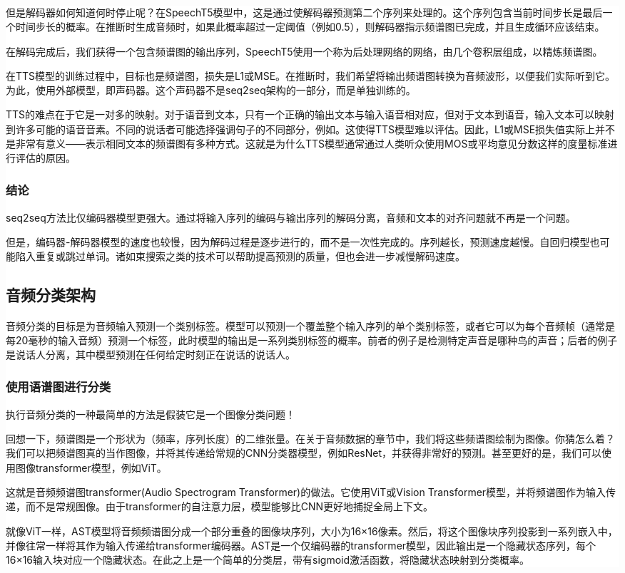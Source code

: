 但是解码器如何知道何时停止呢？在SpeechT5模型中，这是通过使解码器预测第二个序列来处理的。这个序列包含当前时间步长是最后一个时间步长的概率。在推断时生成音频时，如果此概率超过一定阈值（例如0.5），则解码器指示频谱图已完成，并且生成循环应该结束。

在解码完成后，我们获得一个包含频谱图的输出序列，SpeechT5使用一个称为后处理网络的网络，由几个卷积层组成，以精炼频谱图。

在TTS模型的训练过程中，目标也是频谱图，损失是L1或MSE。在推断时，我们希望将输出频谱图转换为音频波形，以便我们实际听到它。为此，使用外部模型，即声码器。这个声码器不是seq2seq架构的一部分，而是单独训练的。

TTS的难点在于它是一对多的映射。对于语音到文本，只有一个正确的输出文本与输入语音相对应，但对于文本到语音，输入文本可以映射到许多可能的语音音素。不同的说话者可能选择强调句子的不同部分，例如。这使得TTS模型难以评估。因此，L1或MSE损失值实际上并不是非常有意义——表示相同文本的频谱图有多种方式。这就是为什么TTS模型通常通过人类听众使用MOS或平均意见分数这样的度量标准进行评估的原因。

### 结论

seq2seq方法比仅编码器模型更强大。通过将输入序列的编码与输出序列的解码分离，音频和文本的对齐问题就不再是一个问题。

但是，编码器-解码器模型的速度也较慢，因为解码过程是逐步进行的，而不是一次性完成的。序列越长，预测速度越慢。自回归模型也可能陷入重复或跳过单词。诸如束搜索之类的技术可以帮助提高预测的质量，但也会进一步减慢解码速度。

## 音频分类架构

音频分类的目标是为音频输入预测一个类别标签。模型可以预测一个覆盖整个输入序列的单个类别标签，或者它可以为每个音频帧（通常是每20毫秒的输入音频）预测一个标签，此时模型的输出是一系列类别标签的概率。前者的例子是检测特定声音是哪种鸟的声音；后者的例子是说话人分离，其中模型预测在任何给定时刻正在说话的说话人。

### 使用语谱图进行分类

执行音频分类的一种最简单的方法是假装它是一个图像分类问题！

回想一下，频谱图是一个形状为（频率，序列长度）的二维张量。在关于音频数据的章节中，我们将这些频谱图绘制为图像。你猜怎么着？我们可以把频谱图真的当作图像，并将其传递给常规的CNN分类器模型，例如ResNet，并获得非常好的预测。甚至更好的是，我们可以使用图像transformer模型，例如ViT。

这就是音频频谱图transformer(Audio Spectrogram Transformer)的做法。它使用ViT或Vision Transformer模型，并将频谱图作为输入传递，而不是常规图像。由于transformer的自注意力层，模型能够比CNN更好地捕捉全局上下文。

就像ViT一样，AST模型将音频频谱图分成一个部分重叠的图像块序列，大小为16×16像素。然后，将这个图像块序列投影到一系列嵌入中，并像往常一样将其作为输入传递给transformer编码器。AST是一个仅编码器的transformer模型，因此输出是一个隐藏状态序列，每个16×16输入块对应一个隐藏状态。在此之上是一个简单的分类层，带有sigmoid激活函数，将隐藏状态映射到分类概率。
